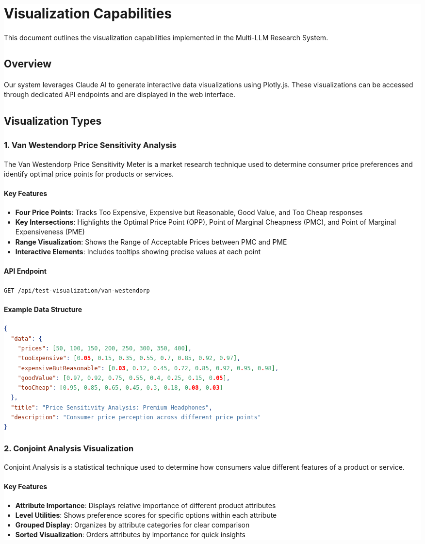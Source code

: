 # Visualization Capabilities

This document outlines the visualization capabilities implemented in the Multi-LLM Research System.

## Overview

Our system leverages Claude AI to generate interactive data visualizations using Plotly.js. These visualizations can be accessed through dedicated API endpoints and are displayed in the web interface.

## Visualization Types

### 1. Van Westendorp Price Sensitivity Analysis

The Van Westendorp Price Sensitivity Meter is a market research technique used to determine consumer price preferences and identify optimal price points for products or services.

#### Key Features
- **Four Price Points**: Tracks Too Expensive, Expensive but Reasonable, Good Value, and Too Cheap responses
- **Key Intersections**: Highlights the Optimal Price Point (OPP), Point of Marginal Cheapness (PMC), and Point of Marginal Expensiveness (PME)
- **Range Visualization**: Shows the Range of Acceptable Prices between PMC and PME
- **Interactive Elements**: Includes tooltips showing precise values at each point

#### API Endpoint
```
GET /api/test-visualization/van-westendorp
```

#### Example Data Structure
```json
{
  "data": {
    "prices": [50, 100, 150, 200, 250, 300, 350, 400],
    "tooExpensive": [0.05, 0.15, 0.35, 0.55, 0.7, 0.85, 0.92, 0.97],
    "expensiveButReasonable": [0.03, 0.12, 0.45, 0.72, 0.85, 0.92, 0.95, 0.98],
    "goodValue": [0.97, 0.92, 0.75, 0.55, 0.4, 0.25, 0.15, 0.05],
    "tooCheap": [0.95, 0.85, 0.65, 0.45, 0.3, 0.18, 0.08, 0.03]
  },
  "title": "Price Sensitivity Analysis: Premium Headphones",
  "description": "Consumer price perception across different price points"
}
```

### 2. Conjoint Analysis Visualization

Conjoint Analysis is a statistical technique used to determine how consumers value different features of a product or service.

#### Key Features
- **Attribute Importance**: Displays relative importance of different product attributes
- **Level Utilities**: Shows preference scores for specific options within each attribute
- **Grouped Display**: Organizes by attribute categories for clear comparison
- **Sorted Visualization**: Orders attributes by importance for quick insights
